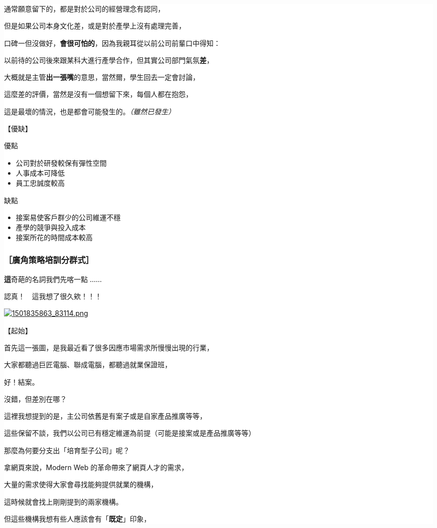 通常願意留下的，都是對於公司的經營理念有認同，

但是如果公司本身文化差，或是對於產學上沒有處理完善，

口碑一但沒做好，**會很可怕的**，因為我親耳從以前公司前輩口中得知：

以前待的公司後來跟某科大進行產學合作，但其實公司部門氣氛**差**，

大概就是主管**出一張嘴**的意思，當然爾，學生回去一定會討論，

這麼差的評價，當然是沒有一個想留下來，每個人都在抱怨，

這是最壞的情況，也是都會可能發生的。_（雖然已發生）_

【優缺】

優點

*   公司對於研發較保有彈性空間
*   人事成本可降低
*   員工忠誠度較高

缺點

*   接案易使客戶群少的公司維運不穩
*   產學的競爭與投入成本
*   接案所花的時間成本較高

### **［廣角策略培訓分群式］**

**這**奇葩的名詞我們先喀一點 ......　

認真！　這我想了很久欸！！！

[![1501835863_83114.png](https://raw.githubusercontent.com/explooosion/blogs/refs/heads/main/docs/images/2017-08-04_%E5%BF%83%E5%BE%97%20-%20%E5%A4%A7%E5%AD%B8%E6%BA%96%E7%95%A2%E6%A5%AD%E7%94%9F%E7%9A%84%E5%89%B5%E6%A5%AD%E6%80%9D%E7%B6%AD/1501835863_83114.png)](https://dotblogsfile.blob.core.windows.net/user/incredible/b1bda6e7-4110-44da-9d3f-0042a66bfb45/1501835863_83114.png)

【起始】

首先這一張圖，是我最近看了很多因應市場需求所慢慢出現的行業，

大家都聽過巨匠電腦、聯成電腦，都聽過就業保證班，

好！結案。

沒錯，但差別在哪？

這裡我想提到的是，主公司依舊是有案子或是自家產品推廣等等，

這些保留不談，我們以公司已有穩定維運為前提（可能是接案或是產品推廣等等）

那麼為何要分支出「培育型子公司」呢？

拿網頁來說，Modern Web 的革命帶來了網頁人才的需求，

大量的需求使得大家會尋找能夠提供就業的機構，

這時候就會找上剛剛提到的兩家機構。

但這些機構我想有些人應該會有「**既定**」印象，
